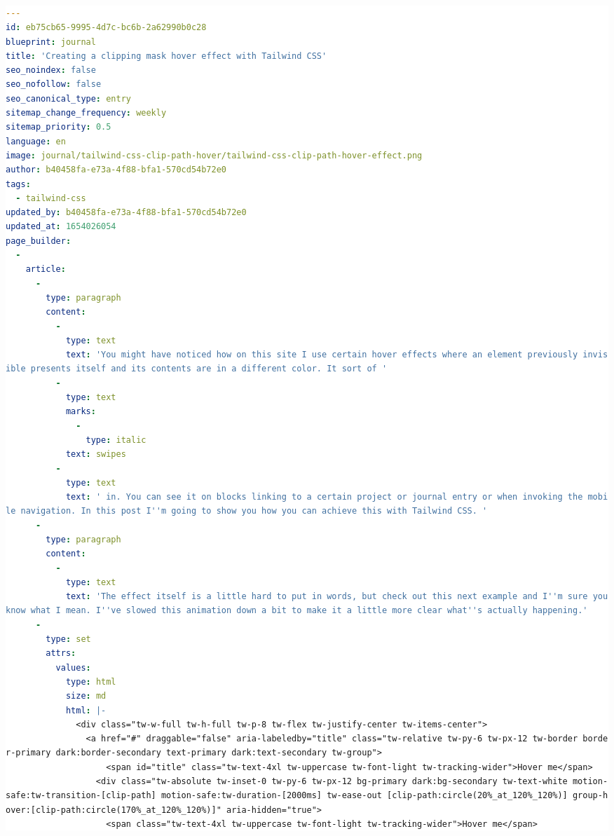 ```yaml
---
id: eb75cb65-9995-4d7c-bc6b-2a62990b0c28
blueprint: journal
title: 'Creating a clipping mask hover effect with Tailwind CSS'
seo_noindex: false
seo_nofollow: false
seo_canonical_type: entry
sitemap_change_frequency: weekly
sitemap_priority: 0.5
language: en
image: journal/tailwind-css-clip-path-hover/tailwind-css-clip-path-hover-effect.png
author: b40458fa-e73a-4f88-bfa1-570cd54b72e0
tags:
  - tailwind-css
updated_by: b40458fa-e73a-4f88-bfa1-570cd54b72e0
updated_at: 1654026054
page_builder:
  -
    article:
      -
        type: paragraph
        content:
          -
            type: text
            text: 'You might have noticed how on this site I use certain hover effects where an element previously invisible presents itself and its contents are in a different color. It sort of '
          -
            type: text
            marks:
              -
                type: italic
            text: swipes
          -
            type: text
            text: ' in. You can see it on blocks linking to a certain project or journal entry or when invoking the mobile navigation. In this post I''m going to show you how you can achieve this with Tailwind CSS. '
      -
        type: paragraph
        content:
          -
            type: text
            text: 'The effect itself is a little hard to put in words, but check out this next example and I''m sure you know what I mean. I''ve slowed this animation down a bit to make it a little more clear what''s actually happening.'
      -
        type: set
        attrs:
          values:
            type: html
            size: md
            html: |-
              <div class="tw-w-full tw-h-full tw-p-8 tw-flex tw-justify-center tw-items-center">
                <a href="#" draggable="false" aria-labeledby="title" class="tw-relative tw-py-6 tw-px-12 tw-border border-primary dark:border-secondary text-primary dark:text-secondary tw-group">
              		<span id="title" class="tw-text-4xl tw-uppercase tw-font-light tw-tracking-wider">Hover me</span>
                  <div class="tw-absolute tw-inset-0 tw-py-6 tw-px-12 bg-primary dark:bg-secondary tw-text-white motion-safe:tw-transition-[clip-path] motion-safe:tw-duration-[2000ms] tw-ease-out [clip-path:circle(20%_at_120%_120%)] group-hover:[clip-path:circle(170%_at_120%_120%)]" aria-hidden="true">
                    <span class="tw-text-4xl tw-uppercase tw-font-light tw-tracking-wider">Hover me</span>
```